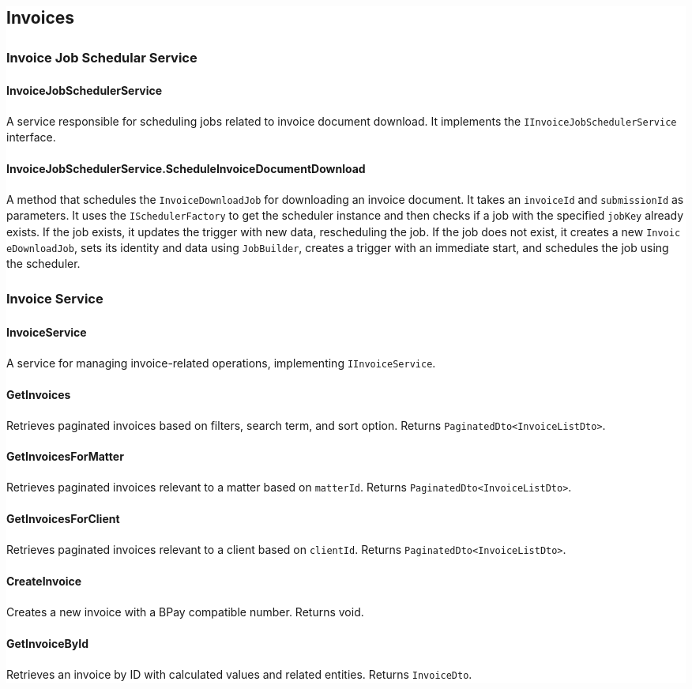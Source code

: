 


## Invoices
### Invoice Job Schedular Service


#### InvoiceJobSchedulerService
A service responsible for scheduling jobs related to invoice document download. It implements the `IInvoiceJobSchedulerService` interface.



#### InvoiceJobSchedulerService.ScheduleInvoiceDocumentDownload
A method that schedules the `InvoiceDownloadJob` for downloading an invoice document. It takes an `invoiceId` and `submissionId` as parameters. It uses the `ISchedulerFactory` to get the scheduler instance and then checks if a job with the specified `jobKey` already exists. If the job exists, it updates the trigger with new data, rescheduling the job. If the job does not exist, it creates a new `InvoiceDownloadJob`, sets its identity and data using `JobBuilder`, creates a trigger with an immediate start, and schedules the job using the scheduler.

### Invoice Service


#### InvoiceService
A service for managing invoice-related operations, implementing `IInvoiceService`.



#### GetInvoices
Retrieves paginated invoices based on filters, search term, and sort option. Returns `PaginatedDto<InvoiceListDto>`.



#### GetInvoicesForMatter
Retrieves paginated invoices relevant to a matter based on `matterId`. Returns `PaginatedDto<InvoiceListDto>`.



#### GetInvoicesForClient
Retrieves paginated invoices relevant to a client based on `clientId`. Returns `PaginatedDto<InvoiceListDto>`.



#### CreateInvoice
Creates a new invoice with a BPay compatible number. Returns void.



#### GetInvoiceById
Retrieves an invoice by ID with calculated values and related entities. Returns `InvoiceDto`.


